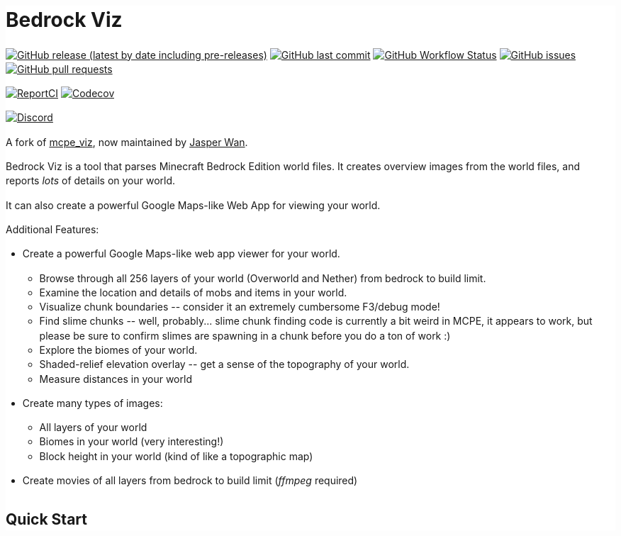 # Bedrock Viz

[![GitHub release (latest by date including pre-releases)](https://img.shields.io/github/v/release/bedrock-viz/bedrock-viz?include_prereleases&logo=github&logoColor=white&style=plastic)](https://github.com/bedrock-viz/bedrock-viz/releases)
[![GitHub last commit](https://img.shields.io/github/last-commit/bedrock-viz/bedrock-viz?logo=github&logoColor=white&style=plastic)](https://github.com/bedrock-viz/bedrock-viz/commits/master)
[![GitHub Workflow Status](https://img.shields.io/github/workflow/status/bedrock-viz/bedrock-viz/Pipeline?logo=github&logoColor=white&style=plastic)](https://github.com/bedrock-viz/bedrock-viz/actions/workflows/pipeline.yml)
[![GitHub issues](https://img.shields.io/github/issues-raw/bedrock-viz/bedrock-viz?logo=github&logoColor=white&style=plastic)](https://github.com/bedrock-viz/bedrock-viz/issues)
[![GitHub pull requests](https://img.shields.io/github/issues-pr/bedrock-viz/bedrock-viz?logo=github&logoColor=white&style=plastic)](https://github.com/bedrock-viz/bedrock-viz/pulls)

[![ReportCI](https://report.ci/badge/gh/bedrock-viz/bedrock-viz?branch=master)](https://report.ci/reports/gh/bedrock-viz/bedrock-viz)
[![Codecov](https://img.shields.io/codecov/c/github/bedrock-viz/bedrock-viz?label=codecov&logo=codecov&logoColor=white&style=plastic)](https://codecov.io/gh/bedrock-viz/bedrock-viz)

[![Discord](https://img.shields.io/discord/726889889806942310?logo=discord&logoColor=white&style=plastic)](https://discord.gg/dWhQNvbPw6)


A fork of [mcpe_viz](https://github.com/Plethora777/mcpe_viz.git), now maintained by [Jasper Wan](https://github.com/jasper-wan).

Bedrock Viz is a tool that parses Minecraft Bedrock Edition world files.  It creates overview images from the world files, and reports *lots* of details on your world.

It can also create a powerful Google Maps-like Web App for viewing your world.

Additional Features:

* Create a powerful Google Maps-like web app viewer for your world.
  * Browse through all 256 layers of your world (Overworld and Nether) from bedrock to build limit.
  * Examine the location and details of mobs and items in your world.
  * Visualize chunk boundaries -- consider it an extremely cumbersome F3/debug mode!
  * Find slime chunks -- well, probably... slime chunk finding code is currently a bit weird in MCPE, it appears to work, but please be sure to confirm slimes are spawning in a chunk before you do a ton of work :)
  * Explore the biomes of your world.
  * Shaded-relief elevation overlay -- get a sense of the topography of your world.
  * Measure distances in your world

* Create many types of images:
  * All layers of your world
  * Biomes in your world (very interesting!)
  * Block height in your world (kind of like a topographic map)

* Create movies of all layers from bedrock to build limit (*ffmpeg* required)

## Quick Start
